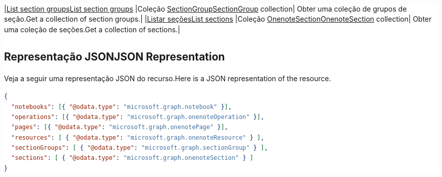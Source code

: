 |[<span data-ttu-id="792c3-165">List section groups</span><span class="sxs-lookup"><span data-stu-id="792c3-165">List section groups</span></span>](../api/onenote-list-sectiongroups.md) |<span data-ttu-id="792c3-166">Coleção [SectionGroup](sectiongroup.md)</span><span class="sxs-lookup"><span data-stu-id="792c3-166">[SectionGroup](sectiongroup.md) collection</span></span>| <span data-ttu-id="792c3-167">Obter uma coleção de grupos de seção.</span><span class="sxs-lookup"><span data-stu-id="792c3-167">Get a collection of section groups.</span></span>|
|[<span data-ttu-id="792c3-168">Listar seções</span><span class="sxs-lookup"><span data-stu-id="792c3-168">List sections</span></span>](../api/onenote-list-sections.md) |<span data-ttu-id="792c3-169">Coleção [OnenoteSection](section.md)</span><span class="sxs-lookup"><span data-stu-id="792c3-169">[OnenoteSection](section.md) collection</span></span>| <span data-ttu-id="792c3-170">Obter uma coleção de seções.</span><span class="sxs-lookup"><span data-stu-id="792c3-170">Get a collection of sections.</span></span>|


## <a name="json-representation"></a><span data-ttu-id="792c3-171">Representação JSON</span><span class="sxs-lookup"><span data-stu-id="792c3-171">JSON Representation</span></span>
<span data-ttu-id="792c3-172">Veja a seguir uma representação JSON do recurso.</span><span class="sxs-lookup"><span data-stu-id="792c3-172">Here is a JSON representation of the resource.</span></span>

```json
{
  "notebooks": [{ "@odata.type": "microsoft.graph.notebook" }],
  "operations": [{ "@odata.type": "microsoft.graph.onenoteOperation" }],
  "pages": [{ "@odata.type": "microsoft.graph.onenotePage" }],
  "resources": [ { "@odata.type": "microsoft.graph.onenoteResource" } ],
  "sectionGroups": [ { "@odata.type": "microsoft.graph.sectionGroup" } ],
  "sections": [ { "@odata.type": "microsoft.graph.onenoteSection" } ]
}
```




